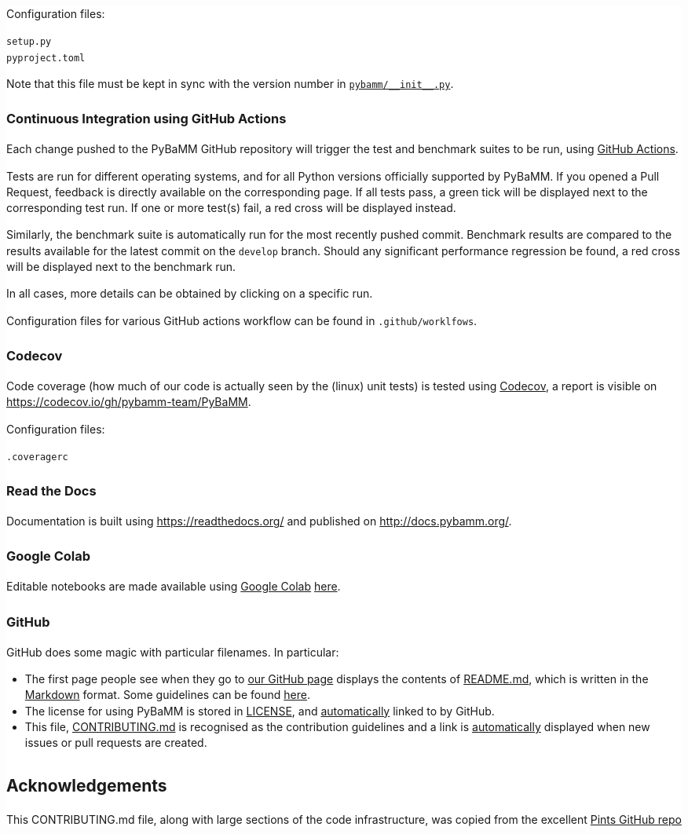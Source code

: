 Configuration files:

```
setup.py
pyproject.toml
```

Note that this file must be kept in sync with the version number in [`pybamm/__init__.py`](https://github.com/pybamm-team/PyBaMM/blob/develop/pybamm/__init__.py).

### Continuous Integration using GitHub Actions

Each change pushed to the PyBaMM GitHub repository will trigger the test and benchmark suites to be run, using [GitHub Actions](https://github.com/features/actions).

Tests are run for different operating systems, and for all Python versions officially supported by PyBaMM. If you opened a Pull Request, feedback is directly available on the corresponding page. If all tests pass, a green tick will be displayed next to the corresponding test run. If one or more test(s) fail, a red cross will be displayed instead.

Similarly, the benchmark suite is automatically run for the most recently pushed commit. Benchmark results are compared to the results available for the latest commit on the `develop` branch. Should any significant performance regression be found, a red cross will be displayed next to the benchmark run.

In all cases, more details can be obtained by clicking on a specific run.

Configuration files for various GitHub actions workflow can be found in `.github/worklfows`.

### Codecov

Code coverage (how much of our code is actually seen by the (linux) unit tests) is tested using [Codecov](https://docs.codecov.io/), a report is visible on https://codecov.io/gh/pybamm-team/PyBaMM.

Configuration files:

```
.coveragerc
```

### Read the Docs

Documentation is built using https://readthedocs.org/ and published on http://docs.pybamm.org/.

### Google Colab

Editable notebooks are made available using [Google Colab](https://colab.research.google.com/notebooks/intro.ipynb) [here](https://colab.research.google.com/github/pybamm-team/PyBaMM/blob/main/).

### GitHub

GitHub does some magic with particular filenames. In particular:

- The first page people see when they go to [our GitHub page](https://github.com/pybamm-team/PyBaMM) displays the contents of [README.md](https://github.com/pybamm-team/PyBaMM/blob/develop/README.md), which is written in the [Markdown](https://github.com/adam-p/markdown-here/wiki/Markdown-Cheatsheet) format. Some guidelines can be found [here](https://help.github.com/articles/about-readmes/).
- The license for using PyBaMM is stored in [LICENSE](https://github.com/pybamm-team/PyBaMM/blob/develop/LICENSE.txt), and [automatically](https://help.github.com/articles/adding-a-license-to-a-repository/) linked to by GitHub.
- This file, [CONTRIBUTING.md](https://github.com/pybamm-team/PyBaMM/blob/develop/CONTRIBUTING.md) is recognised as the contribution guidelines and a link is [automatically](https://github.com/blog/1184-contributing-guidelines) displayed when new issues or pull requests are created.

## Acknowledgements

This CONTRIBUTING.md file, along with large sections of the code infrastructure,
was copied from the excellent [Pints GitHub repo](https://github.com/pints-team/pints)
